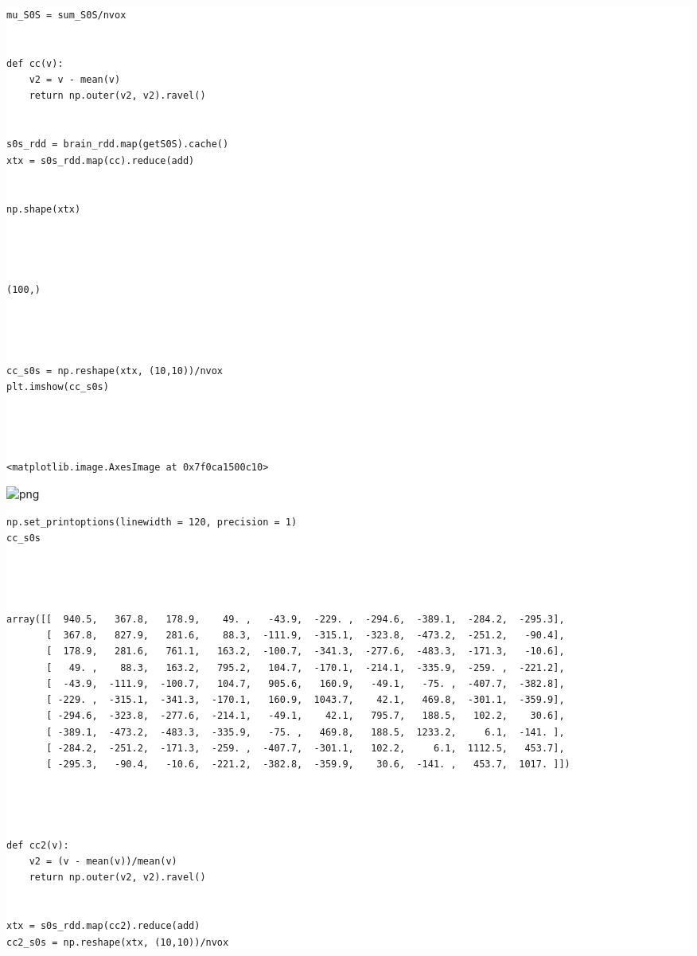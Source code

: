 


    mu_S0S = sum_S0S/nvox


    def cc(v):
        v2 = v - mean(v)
        return np.outer(v2, v2).ravel()


    s0s_rdd = brain_rdd.map(getS0S).cache()
    xtx = s0s_rdd.map(cc).reduce(add)


    np.shape(xtx)




    (100,)




    cc_s0s = np.reshape(xtx, (10,10))/nvox
    plt.imshow(cc_s0s)




    <matplotlib.image.AxesImage at 0x7f0ca1500c10>




![png](noise_est_single_files/noise_est_single_33_1.png)



    np.set_printoptions(linewidth = 120, precision = 1)
    cc_s0s




    array([[  940.5,   367.8,   178.9,    49. ,   -43.9,  -229. ,  -294.6,  -389.1,  -284.2,  -295.3],
           [  367.8,   827.9,   281.6,    88.3,  -111.9,  -315.1,  -323.8,  -473.2,  -251.2,   -90.4],
           [  178.9,   281.6,   761.1,   163.2,  -100.7,  -341.3,  -277.6,  -483.3,  -171.3,   -10.6],
           [   49. ,    88.3,   163.2,   795.2,   104.7,  -170.1,  -214.1,  -335.9,  -259. ,  -221.2],
           [  -43.9,  -111.9,  -100.7,   104.7,   905.6,   160.9,   -49.1,   -75. ,  -407.7,  -382.8],
           [ -229. ,  -315.1,  -341.3,  -170.1,   160.9,  1043.7,    42.1,   469.8,  -301.1,  -359.9],
           [ -294.6,  -323.8,  -277.6,  -214.1,   -49.1,    42.1,   795.7,   188.5,   102.2,    30.6],
           [ -389.1,  -473.2,  -483.3,  -335.9,   -75. ,   469.8,   188.5,  1233.2,     6.1,  -141. ],
           [ -284.2,  -251.2,  -171.3,  -259. ,  -407.7,  -301.1,   102.2,     6.1,  1112.5,   453.7],
           [ -295.3,   -90.4,   -10.6,  -221.2,  -382.8,  -359.9,    30.6,  -141. ,   453.7,  1017. ]])




    def cc2(v):
        v2 = (v - mean(v))/mean(v)
        return np.outer(v2, v2).ravel()


    xtx = s0s_rdd.map(cc2).reduce(add)
    cc2_s0s = np.reshape(xtx, (10,10))/nvox
